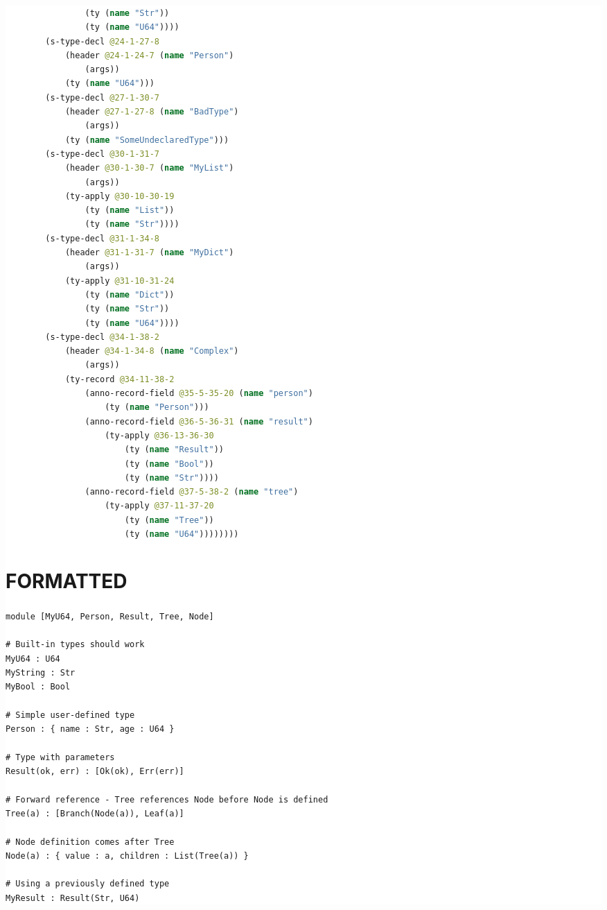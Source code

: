 ~~~clojure
				(ty (name "Str"))
				(ty (name "U64"))))
		(s-type-decl @24-1-27-8
			(header @24-1-24-7 (name "Person")
				(args))
			(ty (name "U64")))
		(s-type-decl @27-1-30-7
			(header @27-1-27-8 (name "BadType")
				(args))
			(ty (name "SomeUndeclaredType")))
		(s-type-decl @30-1-31-7
			(header @30-1-30-7 (name "MyList")
				(args))
			(ty-apply @30-10-30-19
				(ty (name "List"))
				(ty (name "Str"))))
		(s-type-decl @31-1-34-8
			(header @31-1-31-7 (name "MyDict")
				(args))
			(ty-apply @31-10-31-24
				(ty (name "Dict"))
				(ty (name "Str"))
				(ty (name "U64"))))
		(s-type-decl @34-1-38-2
			(header @34-1-34-8 (name "Complex")
				(args))
			(ty-record @34-11-38-2
				(anno-record-field @35-5-35-20 (name "person")
					(ty (name "Person")))
				(anno-record-field @36-5-36-31 (name "result")
					(ty-apply @36-13-36-30
						(ty (name "Result"))
						(ty (name "Bool"))
						(ty (name "Str"))))
				(anno-record-field @37-5-38-2 (name "tree")
					(ty-apply @37-11-37-20
						(ty (name "Tree"))
						(ty (name "U64"))))))))
~~~
# FORMATTED
~~~roc
module [MyU64, Person, Result, Tree, Node]

# Built-in types should work
MyU64 : U64
MyString : Str
MyBool : Bool

# Simple user-defined type
Person : { name : Str, age : U64 }

# Type with parameters
Result(ok, err) : [Ok(ok), Err(err)]

# Forward reference - Tree references Node before Node is defined
Tree(a) : [Branch(Node(a)), Leaf(a)]

# Node definition comes after Tree
Node(a) : { value : a, children : List(Tree(a)) }

# Using a previously defined type
MyResult : Result(Str, U64)
~~~